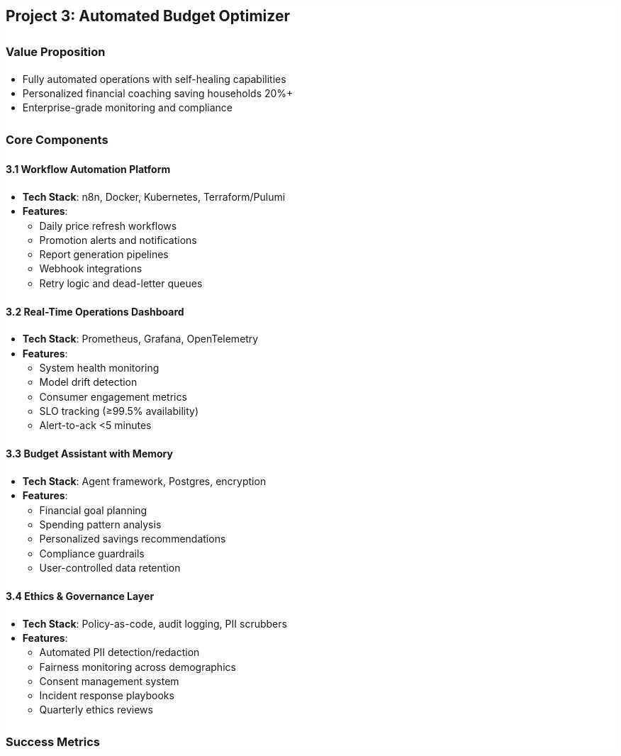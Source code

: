 
## Project 3: Automated Budget Optimizer

### Value Proposition

- Fully automated operations with self-healing capabilities
- Personalized financial coaching saving households 20%+
- Enterprise-grade monitoring and compliance

### Core Components

#### 3.1 Workflow Automation Platform

- **Tech Stack**: n8n, Docker, Kubernetes, Terraform/Pulumi
- **Features**:
  - Daily price refresh workflows
  - Promotion alerts and notifications
  - Report generation pipelines
  - Webhook integrations
  - Retry logic and dead-letter queues

#### 3.2 Real-Time Operations Dashboard

- **Tech Stack**: Prometheus, Grafana, OpenTelemetry
- **Features**:
  - System health monitoring
  - Model drift detection
  - Consumer engagement metrics
  - SLO tracking (≥99.5% availability)
  - Alert-to-ack <5 minutes

#### 3.3 Budget Assistant with Memory

- **Tech Stack**: Agent framework, Postgres, encryption
- **Features**:
  - Financial goal planning
  - Spending pattern analysis
  - Personalized savings recommendations
  - Compliance guardrails
  - User-controlled data retention

#### 3.4 Ethics & Governance Layer

- **Tech Stack**: Policy-as-code, audit logging, PII scrubbers
- **Features**:
  - Automated PII detection/redaction
  - Fairness monitoring across demographics
  - Consent management system
  - Incident response playbooks
  - Quarterly ethics reviews

### Success Metrics
